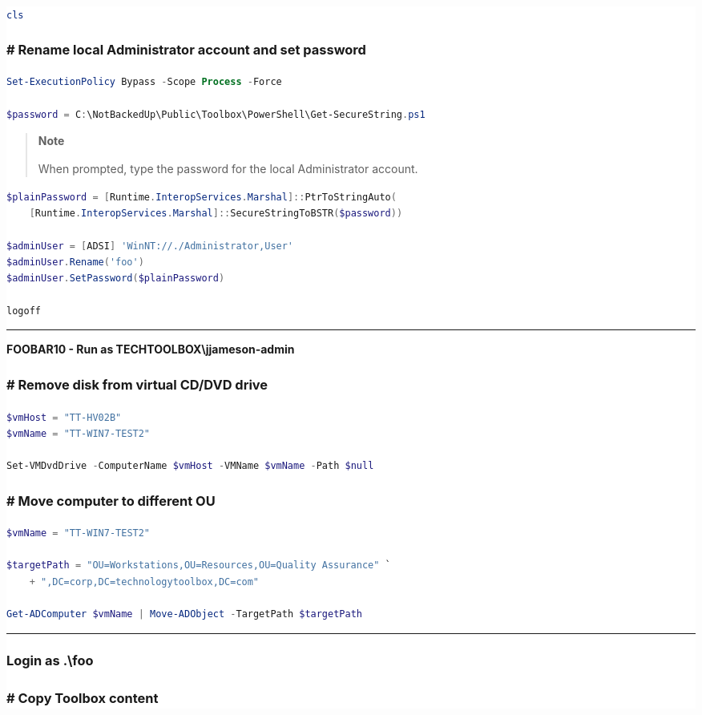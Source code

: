```PowerShell
cls
```

### # Rename local Administrator account and set password

```PowerShell
Set-ExecutionPolicy Bypass -Scope Process -Force

$password = C:\NotBackedUp\Public\Toolbox\PowerShell\Get-SecureString.ps1
```

> **Note**
>
> When prompted, type the password for the local Administrator account.

```PowerShell
$plainPassword = [Runtime.InteropServices.Marshal]::PtrToStringAuto(
    [Runtime.InteropServices.Marshal]::SecureStringToBSTR($password))

$adminUser = [ADSI] 'WinNT://./Administrator,User'
$adminUser.Rename('foo')
$adminUser.SetPassword($plainPassword)

logoff
```

---

**FOOBAR10 - Run as TECHTOOLBOX\\jjameson-admin**

### # Remove disk from virtual CD/DVD drive

```PowerShell
$vmHost = "TT-HV02B"
$vmName = "TT-WIN7-TEST2"

Set-VMDvdDrive -ComputerName $vmHost -VMName $vmName -Path $null
```

### # Move computer to different OU

```PowerShell
$vmName = "TT-WIN7-TEST2"

$targetPath = "OU=Workstations,OU=Resources,OU=Quality Assurance" `
    + ",DC=corp,DC=technologytoolbox,DC=com"

Get-ADComputer $vmName | Move-ADObject -TargetPath $targetPath
```

---

### Login as .\\foo

### # Copy Toolbox content
